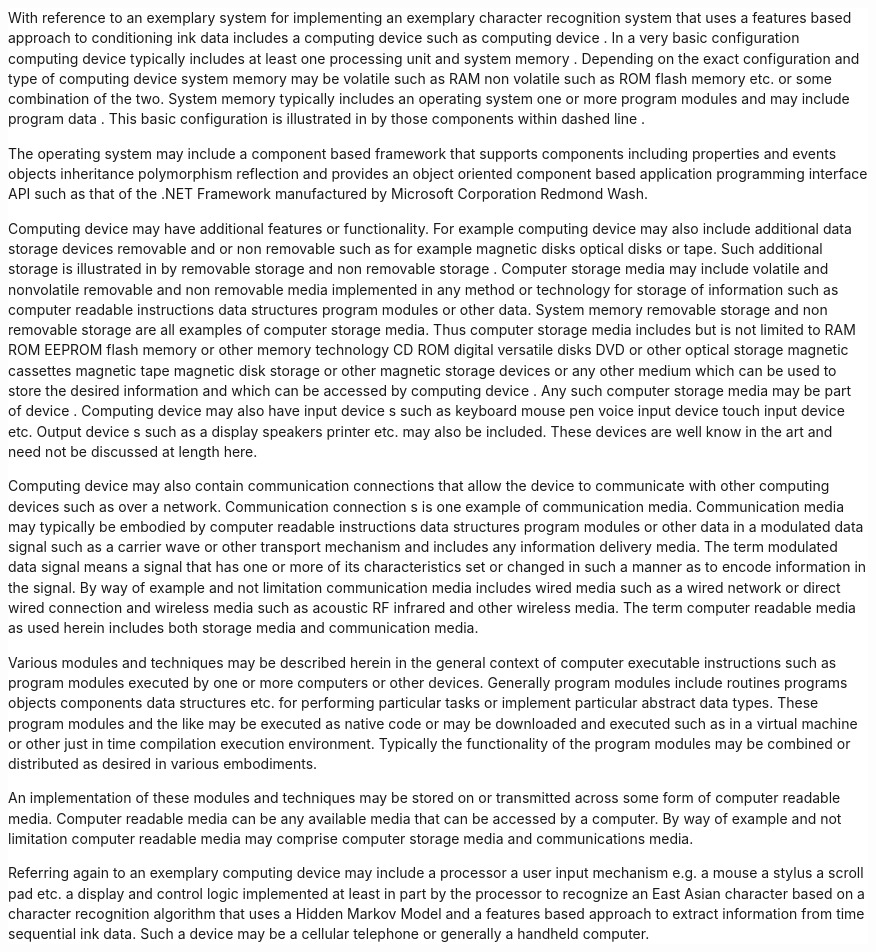 With reference to an exemplary system for implementing an exemplary character recognition system that uses a features based approach to conditioning ink data includes a computing device such as computing device . In a very basic configuration computing device typically includes at least one processing unit and system memory . Depending on the exact configuration and type of computing device system memory may be volatile such as RAM non volatile such as ROM flash memory etc. or some combination of the two. System memory typically includes an operating system one or more program modules and may include program data . This basic configuration is illustrated in by those components within dashed line .

The operating system may include a component based framework that supports components including properties and events objects inheritance polymorphism reflection and provides an object oriented component based application programming interface API such as that of the .NET Framework manufactured by Microsoft Corporation Redmond Wash.

Computing device may have additional features or functionality. For example computing device may also include additional data storage devices removable and or non removable such as for example magnetic disks optical disks or tape. Such additional storage is illustrated in by removable storage and non removable storage . Computer storage media may include volatile and nonvolatile removable and non removable media implemented in any method or technology for storage of information such as computer readable instructions data structures program modules or other data. System memory removable storage and non removable storage are all examples of computer storage media. Thus computer storage media includes but is not limited to RAM ROM EEPROM flash memory or other memory technology CD ROM digital versatile disks DVD or other optical storage magnetic cassettes magnetic tape magnetic disk storage or other magnetic storage devices or any other medium which can be used to store the desired information and which can be accessed by computing device . Any such computer storage media may be part of device . Computing device may also have input device s such as keyboard mouse pen voice input device touch input device etc. Output device s such as a display speakers printer etc. may also be included. These devices are well know in the art and need not be discussed at length here.

Computing device may also contain communication connections that allow the device to communicate with other computing devices such as over a network. Communication connection s is one example of communication media. Communication media may typically be embodied by computer readable instructions data structures program modules or other data in a modulated data signal such as a carrier wave or other transport mechanism and includes any information delivery media. The term modulated data signal means a signal that has one or more of its characteristics set or changed in such a manner as to encode information in the signal. By way of example and not limitation communication media includes wired media such as a wired network or direct wired connection and wireless media such as acoustic RF infrared and other wireless media. The term computer readable media as used herein includes both storage media and communication media.

Various modules and techniques may be described herein in the general context of computer executable instructions such as program modules executed by one or more computers or other devices. Generally program modules include routines programs objects components data structures etc. for performing particular tasks or implement particular abstract data types. These program modules and the like may be executed as native code or may be downloaded and executed such as in a virtual machine or other just in time compilation execution environment. Typically the functionality of the program modules may be combined or distributed as desired in various embodiments.

An implementation of these modules and techniques may be stored on or transmitted across some form of computer readable media. Computer readable media can be any available media that can be accessed by a computer. By way of example and not limitation computer readable media may comprise computer storage media and communications media. 

Referring again to an exemplary computing device may include a processor a user input mechanism e.g. a mouse a stylus a scroll pad etc. a display and control logic implemented at least in part by the processor to recognize an East Asian character based on a character recognition algorithm that uses a Hidden Markov Model and a features based approach to extract information from time sequential ink data. Such a device may be a cellular telephone or generally a handheld computer.
